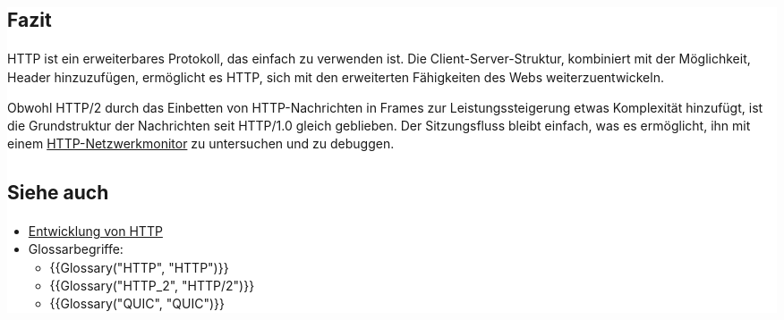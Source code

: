 ## Fazit

HTTP ist ein erweiterbares Protokoll, das einfach zu verwenden ist.
Die Client-Server-Struktur, kombiniert mit der Möglichkeit, Header hinzuzufügen, ermöglicht es HTTP, sich mit den erweiterten Fähigkeiten des Webs weiterzuentwickeln.

Obwohl HTTP/2 durch das Einbetten von HTTP-Nachrichten in Frames zur Leistungssteigerung etwas Komplexität hinzufügt, ist die Grundstruktur der Nachrichten seit HTTP/1.0 gleich geblieben.
Der Sitzungsfluss bleibt einfach, was es ermöglicht, ihn mit einem [HTTP-Netzwerkmonitor](https://firefox-source-docs.mozilla.org/devtools-user/network_monitor/index.html) zu untersuchen und zu debuggen.

## Siehe auch

- [Entwicklung von HTTP](/de/docs/Web/HTTP/Guides/Evolution_of_HTTP)
- Glossarbegriffe:
  - {{Glossary("HTTP", "HTTP")}}
  - {{Glossary("HTTP_2", "HTTP/2")}}
  - {{Glossary("QUIC", "QUIC")}}
